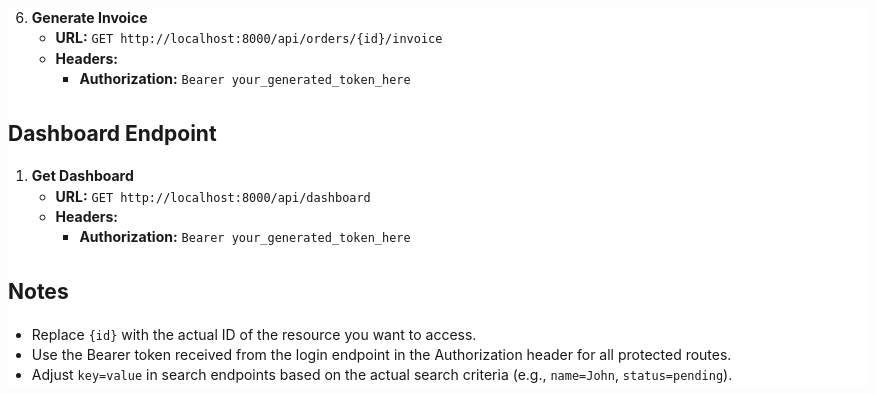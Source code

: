 6. **Generate Invoice**
   - **URL:** `GET http://localhost:8000/api/orders/{id}/invoice`
   - **Headers:**
     - **Authorization:** `Bearer your_generated_token_here`

## Dashboard Endpoint

1. **Get Dashboard**
   - **URL:** `GET http://localhost:8000/api/dashboard`
   - **Headers:**
     - **Authorization:** `Bearer your_generated_token_here`

## Notes

- Replace `{id}` with the actual ID of the resource you want to access.
- Use the Bearer token received from the login endpoint in the Authorization header for all protected routes.
- Adjust `key=value` in search endpoints based on the actual search criteria (e.g., `name=John`, `status=pending`).

